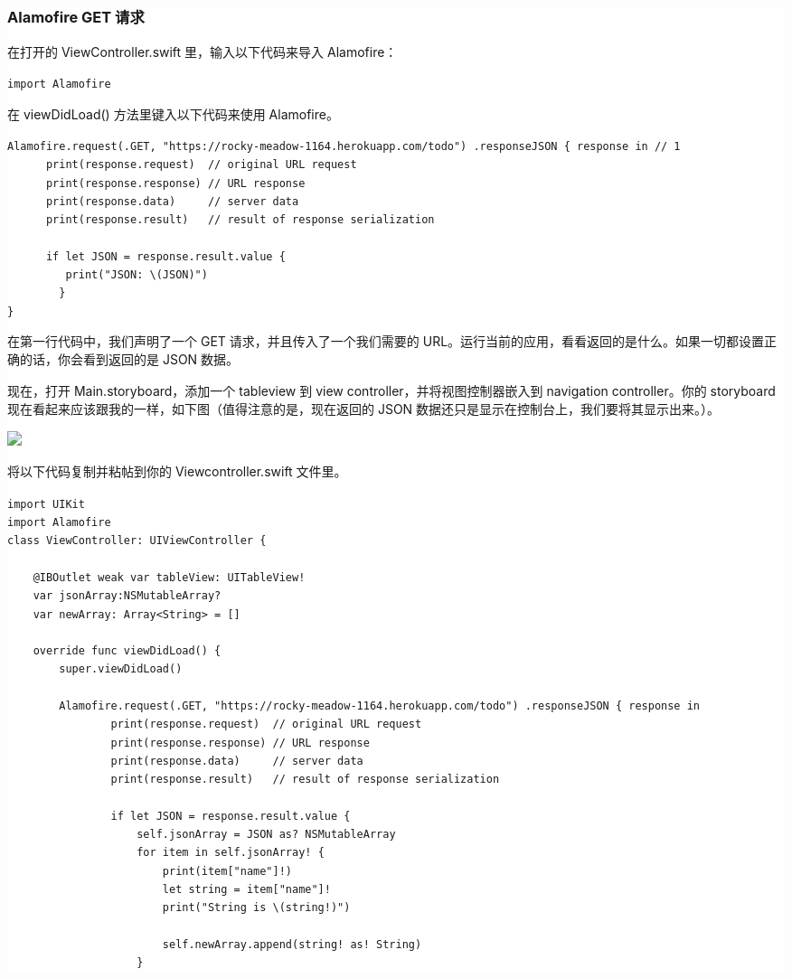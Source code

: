 ### Alamofire GET 请求

在打开的 ViewController.swift 里，输入以下代码来导入 Alamofire：

    
    import Alamofire

在 viewDidLoad() 方法里键入以下代码来使用 Alamofire。

    
    Alamofire.request(.GET, "https://rocky-meadow-1164.herokuapp.com/todo") .responseJSON { response in // 1
          print(response.request)  // original URL request
          print(response.response) // URL response
          print(response.data)     // server data
          print(response.result)   // result of response serialization
    
          if let JSON = response.result.value {
             print("JSON: \(JSON)")
            }
    }

在第一行代码中，我们声明了一个 GET 请求，并且传入了一个我们需要的 URL。运行当前的应用，看看返回的是什么。如果一切都设置正确的话，你会看到返回的是 JSON 数据。

现在，打开 Main.storyboard，添加一个 tableview 到 view controller，并将视图控制器嵌入到 navigation controller。你的 storyboard 现在看起来应该跟我的一样，如下图（值得注意的是，现在返回的 JSON 数据还只是显示在控制台上，我们要将其显示出来。）。

![](http://www.appcoda.com/wp-content/uploads/2015/11/Screen-Shot-2015-11-26-at-9.38.31-PM-2-1024x576.png)

将以下代码复制并粘帖到你的 Viewcontroller.swift 文件里。

    
    import UIKit
    import Alamofire
    class ViewController: UIViewController {
     
        @IBOutlet weak var tableView: UITableView!
        var jsonArray:NSMutableArray?
        var newArray: Array<String> = []
     
        override func viewDidLoad() {
            super.viewDidLoad()
            
            Alamofire.request(.GET, "https://rocky-meadow-1164.herokuapp.com/todo") .responseJSON { response in
                    print(response.request)  // original URL request
                    print(response.response) // URL response
                    print(response.data)     // server data
                    print(response.result)   // result of response serialization
    
                    if let JSON = response.result.value {
                        self.jsonArray = JSON as? NSMutableArray
                        for item in self.jsonArray! {
                            print(item["name"]!)
                            let string = item["name"]!
                            print("String is \(string!)")
    
                            self.newArray.append(string! as! String)
                        }
    